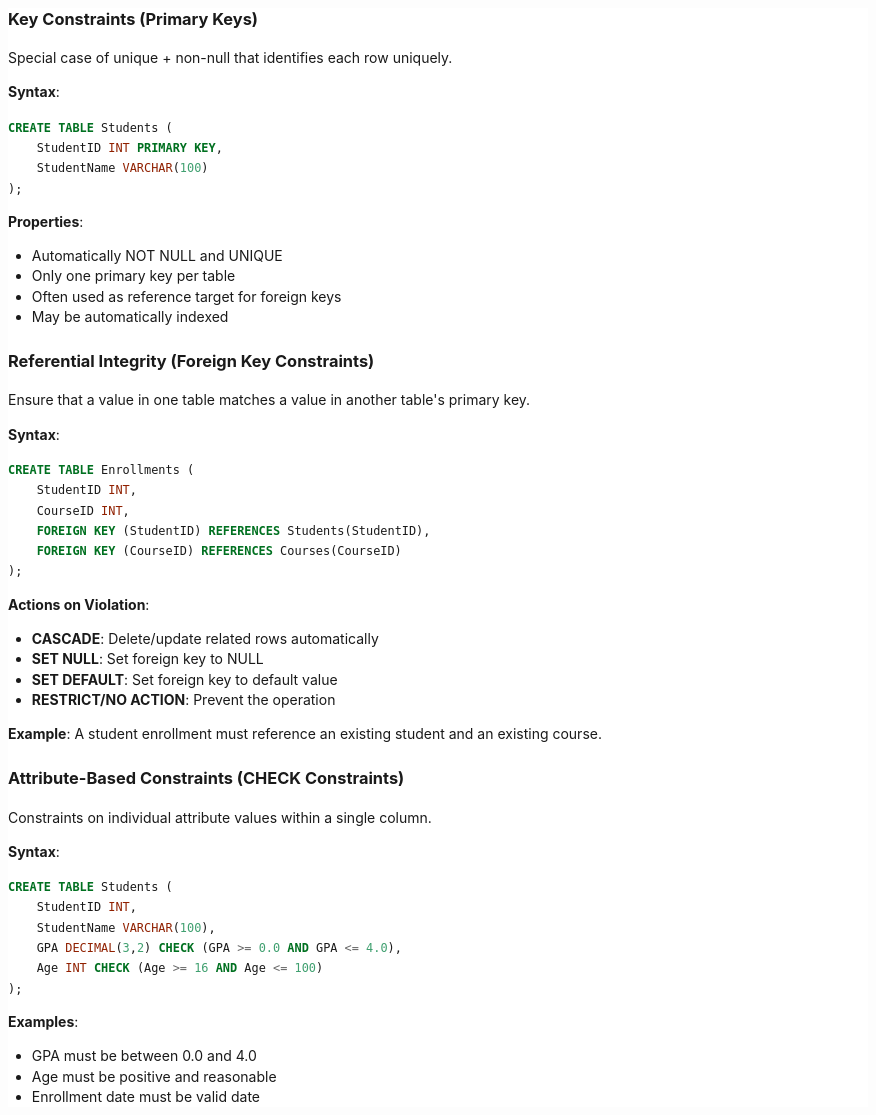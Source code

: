 ### **Key Constraints (Primary Keys)**

Special case of unique + non-null that identifies each row uniquely.

**Syntax**:
```sql
CREATE TABLE Students (
    StudentID INT PRIMARY KEY,
    StudentName VARCHAR(100)
);
```

**Properties**:
- Automatically NOT NULL and UNIQUE
- Only one primary key per table
- Often used as reference target for foreign keys
- May be automatically indexed

### **Referential Integrity (Foreign Key Constraints)**

Ensure that a value in one table matches a value in another table's primary key.

**Syntax**:
```sql
CREATE TABLE Enrollments (
    StudentID INT,
    CourseID INT,
    FOREIGN KEY (StudentID) REFERENCES Students(StudentID),
    FOREIGN KEY (CourseID) REFERENCES Courses(CourseID)
);
```

**Actions on Violation**:
- **CASCADE**: Delete/update related rows automatically
- **SET NULL**: Set foreign key to NULL
- **SET DEFAULT**: Set foreign key to default value
- **RESTRICT/NO ACTION**: Prevent the operation

**Example**: A student enrollment must reference an existing student and an existing course.

### **Attribute-Based Constraints (CHECK Constraints)**

Constraints on individual attribute values within a single column.

**Syntax**:
```sql
CREATE TABLE Students (
    StudentID INT,
    StudentName VARCHAR(100),
    GPA DECIMAL(3,2) CHECK (GPA >= 0.0 AND GPA <= 4.0),
    Age INT CHECK (Age >= 16 AND Age <= 100)
);
```

**Examples**:
- GPA must be between 0.0 and 4.0
- Age must be positive and reasonable
- Enrollment date must be valid date
